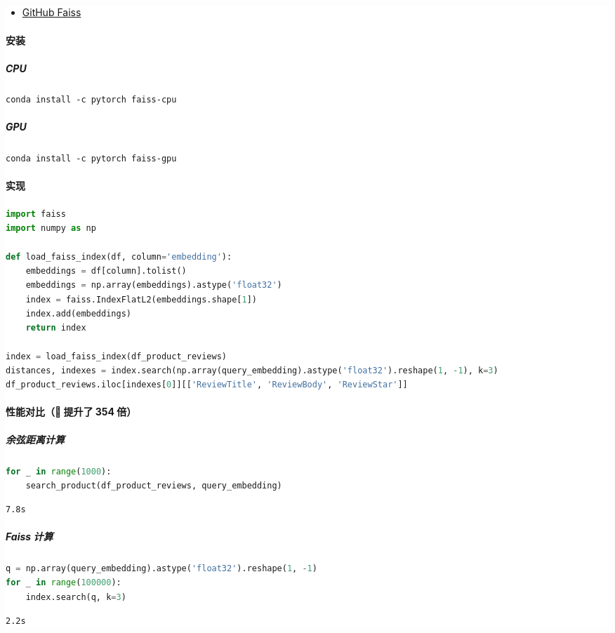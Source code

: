 * [GitHub Faiss](https://github.com/facebookresearch/faiss)

#### 安装
##### CPU
```shell
conda install -c pytorch faiss-cpu
```

##### GPU
```shell
conda install -c pytorch faiss-gpu
```

#### 实现
```py
import faiss
import numpy as np

def load_faiss_index(df, column='embedding'):
    embeddings = df[column].tolist()
    embeddings = np.array(embeddings).astype('float32')
    index = faiss.IndexFlatL2(embeddings.shape[1])
    index.add(embeddings)
    return index

index = load_faiss_index(df_product_reviews)
distances, indexes = index.search(np.array(query_embedding).astype('float32').reshape(1, -1), k=3)
df_product_reviews.iloc[indexes[0]][['ReviewTitle', 'ReviewBody', 'ReviewStar']]
```

#### 性能对比（🚀 提升了 354 倍）
##### 余弦距离计算
```py
for _ in range(1000):
    search_product(df_product_reviews, query_embedding)
```
```
7.8s
```

##### Faiss 计算
```py
q = np.array(query_embedding).astype('float32').reshape(1, -1)
for _ in range(100000):
    index.search(q, k=3)
```
```
2.2s
```
